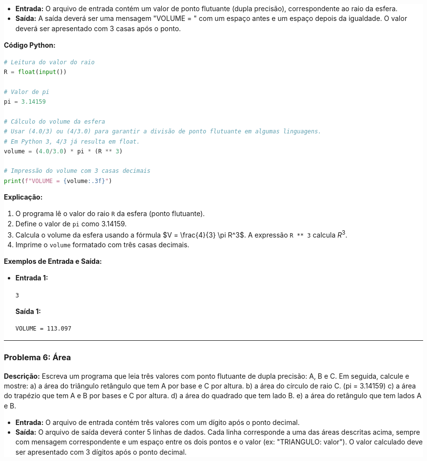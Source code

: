 * **Entrada:** O arquivo de entrada contém um valor de ponto flutuante (dupla precisão), correspondente ao raio da esfera.
* **Saída:** A saída deverá ser uma mensagem "VOLUME = " com um espaço antes e um espaço depois da igualdade. O valor deverá ser apresentado com 3 casas após o ponto.

**Código Python:**
```python
# Leitura do valor do raio
R = float(input())

# Valor de pi
pi = 3.14159

# Cálculo do volume da esfera
# Usar (4.0/3) ou (4/3.0) para garantir a divisão de ponto flutuante em algumas linguagens.
# Em Python 3, 4/3 já resulta em float.
volume = (4.0/3.0) * pi * (R ** 3)

# Impressão do volume com 3 casas decimais
print(f"VOLUME = {volume:.3f}")
```

**Explicação:**
1.  O programa lê o valor do raio `R` da esfera (ponto flutuante).
2.  Define o valor de `pi` como 3.14159.
3.  Calcula o volume da esfera usando a fórmula $V = \frac{4}{3} \pi R^3$. A expressão `R ** 3` calcula $R^3$.
4.  Imprime o `volume` formatado com três casas decimais.

**Exemplos de Entrada e Saída:**

* **Entrada 1:**
    ```
    3
    ```
  **Saída 1:**
    ```
    VOLUME = 113.097
    ```

---

### Problema 6: Área

**Descrição:**
Escreva um programa que leia três valores com ponto flutuante de dupla precisão: A, B e C. Em seguida, calcule e mostre:
a) a área do triângulo retângulo que tem A por base e C por altura.
b) a área do círculo de raio C. (pi = 3.14159)
c) a área do trapézio que tem A e B por bases e C por altura.
d) a área do quadrado que tem lado B.
e) a área do retângulo que tem lados A e B.

* **Entrada:** O arquivo de entrada contém três valores com um dígito após o ponto decimal.
* **Saída:** O arquivo de saída deverá conter 5 linhas de dados. Cada linha corresponde a uma das áreas descritas acima, sempre com mensagem correspondente e um espaço entre os dois pontos e o valor (ex: "TRIANGULO: valor"). O valor calculado deve ser apresentado com 3 dígitos após o ponto decimal.

